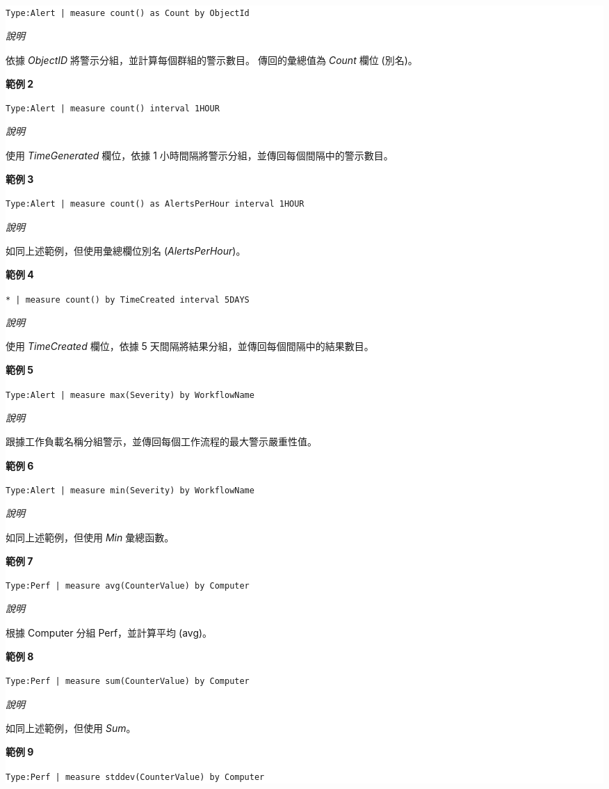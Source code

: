     Type:Alert | measure count() as Count by ObjectId

*說明*

依據 *ObjectID* 將警示分組，並計算每個群組的警示數目。 傳回的彙總值為 *Count* 欄位 (別名)。

**範例 2**

    Type:Alert | measure count() interval 1HOUR

*說明*

使用 *TimeGenerated* 欄位，依據 1 小時間隔將警示分組，並傳回每個間隔中的警示數目。

**範例 3**

    Type:Alert | measure count() as AlertsPerHour interval 1HOUR

*說明*

如同上述範例，但使用彙總欄位別名 (*AlertsPerHour*)。

**範例 4**

    * | measure count() by TimeCreated interval 5DAYS

*說明*

使用 *TimeCreated* 欄位，依據 5 天間隔將結果分組，並傳回每個間隔中的結果數目。

**範例 5**

    Type:Alert | measure max(Severity) by WorkflowName

*說明*

跟據工作負載名稱分組警示，並傳回每個工作流程的最大警示嚴重性值。

**範例 6**

    Type:Alert | measure min(Severity) by WorkflowName

*說明*

如同上述範例，但使用 *Min* 彙總函數。

**範例 7**

    Type:Perf | measure avg(CounterValue) by Computer

*說明*

根據 Computer 分組 Perf，並計算平均 (avg)。

**範例 8**

    Type:Perf | measure sum(CounterValue) by Computer

*說明*

如同上述範例，但使用 *Sum*。

**範例 9**

    Type:Perf | measure stddev(CounterValue) by Computer
